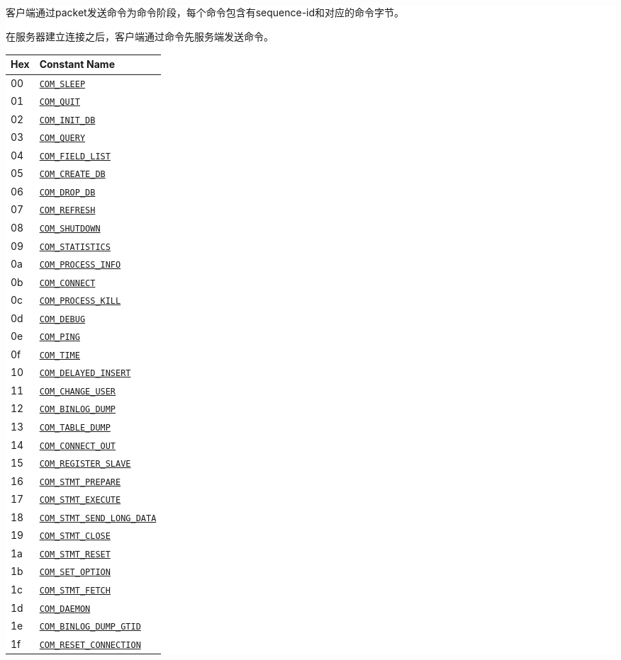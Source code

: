 客户端通过packet发送命令为命令阶段，每个命令包含有sequence-id和对应的命令字节。

在服务器建立连接之后，客户端通过命令先服务端发送命令。

| Hex  | Constant Name                                                |
| :--- | :----------------------------------------------------------- |
| 00   | [`COM_SLEEP`](https://dev.mysql.com/doc/internals/en/com-sleep.html#packet-COM_SLEEP) |
| 01   | [`COM_QUIT`](https://dev.mysql.com/doc/internals/en/com-quit.html#packet-COM_QUIT) |
| 02   | [`COM_INIT_DB`](https://dev.mysql.com/doc/internals/en/com-init-db.html#packet-COM_INIT_DB) |
| 03   | [`COM_QUERY`](https://dev.mysql.com/doc/internals/en/com-query.html#packet-COM_QUERY) |
| 04   | [`COM_FIELD_LIST`](https://dev.mysql.com/doc/internals/en/com-field-list.html#packet-COM_FIELD_LIST) |
| 05   | [`COM_CREATE_DB`](https://dev.mysql.com/doc/internals/en/com-create-db.html#packet-COM_CREATE_DB) |
| 06   | [`COM_DROP_DB`](https://dev.mysql.com/doc/internals/en/com-drop-db.html#packet-COM_DROP_DB) |
| 07   | [`COM_REFRESH`](https://dev.mysql.com/doc/internals/en/com-refresh.html#packet-COM_REFRESH) |
| 08   | [`COM_SHUTDOWN`](https://dev.mysql.com/doc/internals/en/com-shutdown.html#packet-COM_SHUTDOWN) |
| 09   | [`COM_STATISTICS`](https://dev.mysql.com/doc/internals/en/com-statistics.html#packet-COM_STATISTICS) |
| 0a   | [`COM_PROCESS_INFO`](https://dev.mysql.com/doc/internals/en/com-process-info.html#packet-COM_PROCESS_INFO) |
| 0b   | [`COM_CONNECT`](https://dev.mysql.com/doc/internals/en/com-connect.html#packet-COM_CONNECT) |
| 0c   | [`COM_PROCESS_KILL`](https://dev.mysql.com/doc/internals/en/com-process-kill.html#packet-COM_PROCESS_KILL) |
| 0d   | [`COM_DEBUG`](https://dev.mysql.com/doc/internals/en/com-debug.html#packet-COM_DEBUG) |
| 0e   | [`COM_PING`](https://dev.mysql.com/doc/internals/en/com-ping.html#packet-COM_PING) |
| 0f   | [`COM_TIME`](https://dev.mysql.com/doc/internals/en/com-time.html#packet-COM_TIME) |
| 10   | [`COM_DELAYED_INSERT`](https://dev.mysql.com/doc/internals/en/com-delayed-insert.html#packet-COM_DELAYED_INSERT) |
| 11   | [`COM_CHANGE_USER`](https://dev.mysql.com/doc/internals/en/com-change-user.html#packet-COM_CHANGE_USER) |
| 12   | [`COM_BINLOG_DUMP`](https://dev.mysql.com/doc/internals/en/com-binlog-dump.html#packet-COM_BINLOG_DUMP) |
| 13   | [`COM_TABLE_DUMP`](https://dev.mysql.com/doc/internals/en/com-table-dump.html#packet-COM_TABLE_DUMP) |
| 14   | [`COM_CONNECT_OUT`](https://dev.mysql.com/doc/internals/en/com-connect-out.html#packet-COM_CONNECT_OUT) |
| 15   | [`COM_REGISTER_SLAVE`](https://dev.mysql.com/doc/internals/en/com-register-slave.html#packet-COM_REGISTER_SLAVE) |
| 16   | [`COM_STMT_PREPARE`](https://dev.mysql.com/doc/internals/en/com-stmt-prepare.html#packet-COM_STMT_PREPARE) |
| 17   | [`COM_STMT_EXECUTE`](https://dev.mysql.com/doc/internals/en/com-stmt-execute.html#packet-COM_STMT_EXECUTE) |
| 18   | [`COM_STMT_SEND_LONG_DATA`](https://dev.mysql.com/doc/internals/en/com-stmt-send-long-data.html#packet-COM_STMT_SEND_LONG_DATA) |
| 19   | [`COM_STMT_CLOSE`](https://dev.mysql.com/doc/internals/en/com-stmt-close.html#packet-COM_STMT_CLOSE) |
| 1a   | [`COM_STMT_RESET`](https://dev.mysql.com/doc/internals/en/com-stmt-reset.html#packet-COM_STMT_RESET) |
| 1b   | [`COM_SET_OPTION`](https://dev.mysql.com/doc/internals/en/com-set-option.html#packet-COM_SET_OPTION) |
| 1c   | [`COM_STMT_FETCH`](https://dev.mysql.com/doc/internals/en/com-stmt-fetch.html#packet-COM_STMT_FETCH) |
| 1d   | [`COM_DAEMON`](https://dev.mysql.com/doc/internals/en/com-daemon.html#packet-COM_DAEMON) |
| 1e   | [`COM_BINLOG_DUMP_GTID`](https://dev.mysql.com/doc/internals/en/com-binlog-dump-gtid.html#packet-COM_BINLOG_DUMP_GTID) |
| 1f   | [`COM_RESET_CONNECTION`](https://dev.mysql.com/doc/internals/en/com-reset-connection.html#packet-COM_RESET_CONNECTION) |
